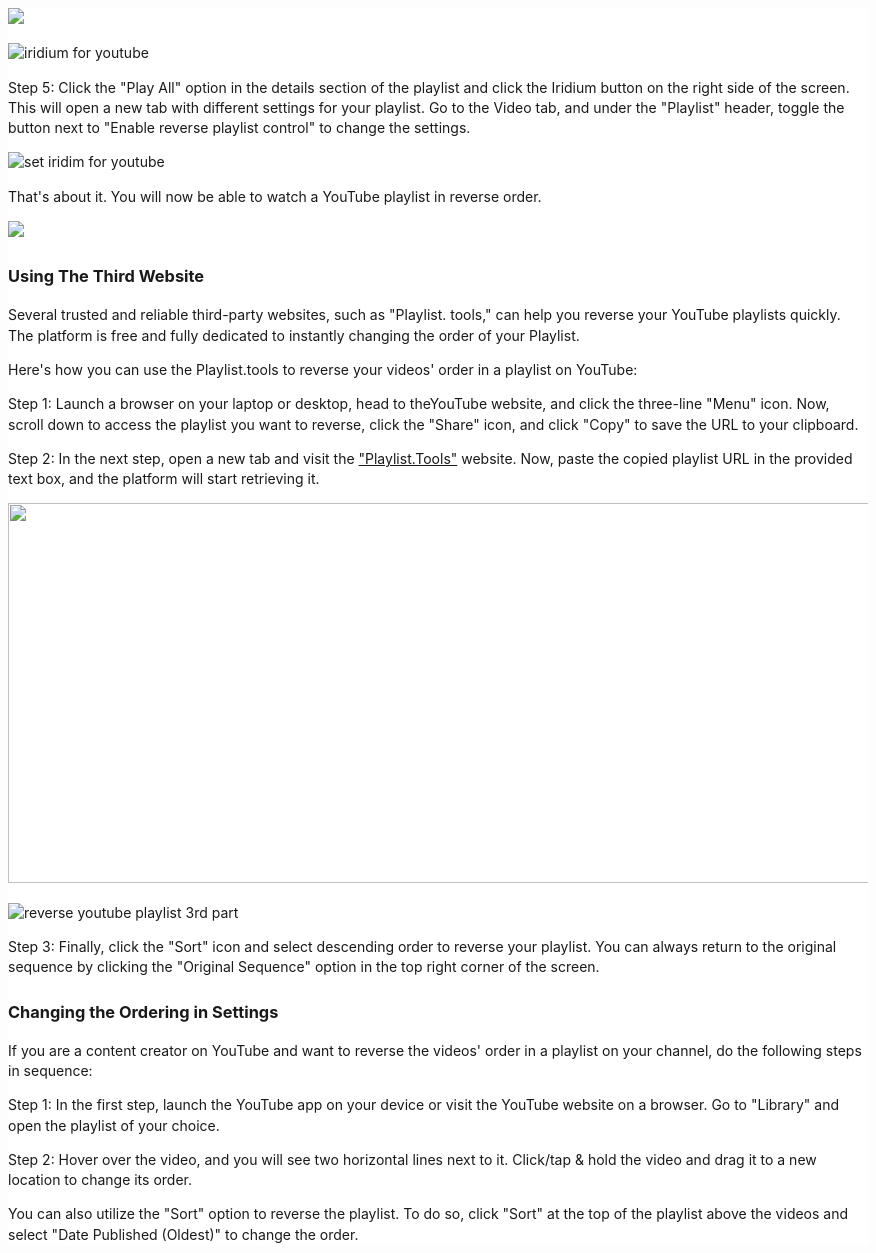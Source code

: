 
<a href="https://estore.macxdvd.com/order/checkout.php?PRODS=4526659&QTY=1&AFFILIATE=108875&CART=1"><img src="https://www.macxdvd.com/affiliate/new-banner/vcp-500x500.jpg" border="0"></a>

![iridium for youtube](https://images.wondershare.com/filmora/article-images/iridium-for-youtube.png)

Step 5: Click the "Play All" option in the details section of the playlist and click the Iridium button on the right side of the screen. This will open a new tab with different settings for your playlist. Go to the Video tab, and under the "Playlist" header, toggle the button next to "Enable reverse playlist control" to change the settings.

![set iridim for youtube](https://images.wondershare.com/filmora/article-images/setting-iridium-for-youtube-to-reverse-playlist.png)

That's about it. You will now be able to watch a YouTube playlist in reverse order.


<a href="https://shop.mondly.com/affiliate.php?ACCOUNT=ATISTUDI&AFFILIATE=108875&PATH=https%3A%2F%2Fwww.mondly.com%3FAFFILIATE%3D108875%26RESOURCE%3D%2BEducational%2B970x90%2B"><img src="https://secure.avangate.com/images/merchant/69c418c33ec2e1a4267fa9bb77fa1428/educational-970x90.gif" border="0"></a>

### Using The Third Website

Several trusted and reliable third-party websites, such as "Playlist. tools," can help you reverse your YouTube playlists quickly. The platform is free and fully dedicated to instantly changing the order of your Playlist.

Here's how you can use the Playlist.tools to reverse your videos' order in a playlist on YouTube:

Step 1: Launch a browser on your laptop or desktop, head to theYouTube website, and click the three-line "Menu" icon. Now, scroll down to access the playlist you want to reverse, click the "Share" icon, and click "Copy" to save the URL to your clipboard.

Step 2: In the next step, open a new tab and visit the ["Playlist.Tools"](https://playlist.tools/) website. Now, paste the copied playlist URL in the provided text box, and the platform will start retrieving it.


<a href="https://twopages.pxf.io/c/5597632/2016067/18544" target="_top" id="2016067"><img src="//a.impactradius-go.com/display-ad/18544-2016067" border="0" alt="" width="1020" height="380"/></a><img height="0" width="0" src="https://imp.pxf.io/i/5597632/2016067/18544" style="position:absolute;visibility:hidden;" border="0" />

![reverse youtube playlist 3rd part](https://images.wondershare.com/filmora/article-images/reversing-youtube-playlist-using-third-party-website.png)

Step 3: Finally, click the "Sort" icon and select descending order to reverse your playlist. You can always return to the original sequence by clicking the "Original Sequence" option in the top right corner of the screen.

### Changing the Ordering in Settings

If you are a content creator on YouTube and want to reverse the videos' order in a playlist on your channel, do the following steps in sequence:

Step 1: In the first step, launch the YouTube app on your device or visit the YouTube website on a browser. Go to "Library" and open the playlist of your choice.

Step 2: Hover over the video, and you will see two horizontal lines next to it. Click/tap & hold the video and drag it to a new location to change its order.

You can also utilize the "Sort" option to reverse the playlist. To do so, click "Sort" at the top of the playlist above the videos and select "Date Published (Oldest)" to change the order.
